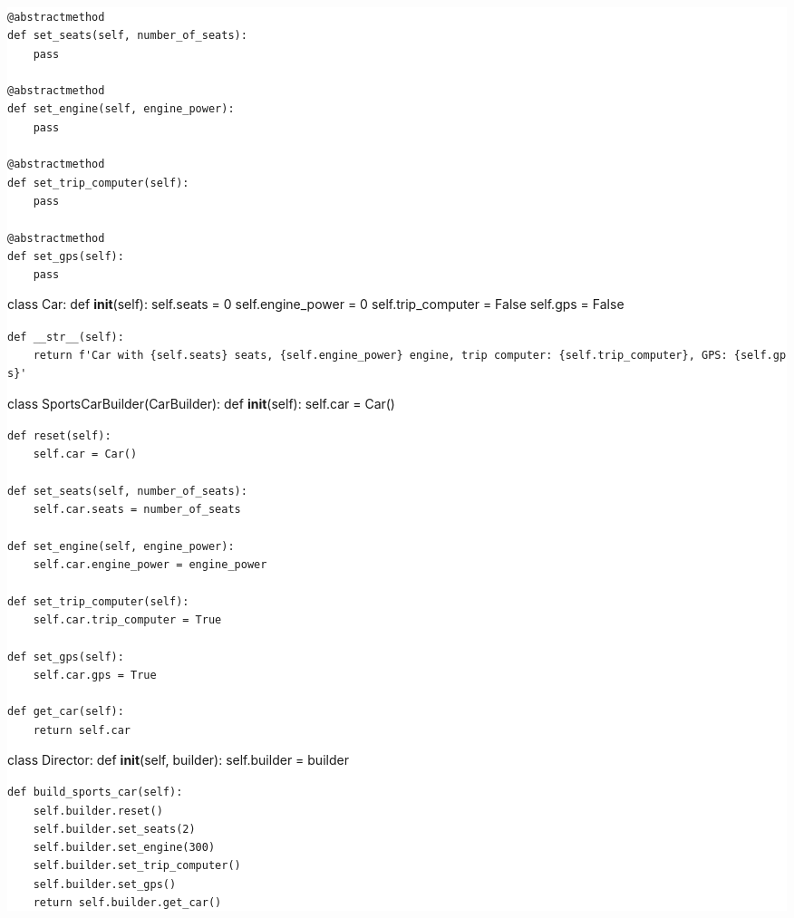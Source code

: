     @abstractmethod
    def set_seats(self, number_of_seats):
        pass

    @abstractmethod
    def set_engine(self, engine_power):
        pass

    @abstractmethod
    def set_trip_computer(self):
        pass

    @abstractmethod
    def set_gps(self):
        pass

class Car:
    def __init__(self):
        self.seats = 0
        self.engine_power = 0
        self.trip_computer = False
        self.gps = False

    def __str__(self):
        return f'Car with {self.seats} seats, {self.engine_power} engine, trip computer: {self.trip_computer}, GPS: {self.gps}'

class SportsCarBuilder(CarBuilder):
    def __init__(self):
        self.car = Car()

    def reset(self):
        self.car = Car()

    def set_seats(self, number_of_seats):
        self.car.seats = number_of_seats

    def set_engine(self, engine_power):
        self.car.engine_power = engine_power

    def set_trip_computer(self):
        self.car.trip_computer = True

    def set_gps(self):
        self.car.gps = True

    def get_car(self):
        return self.car

class Director:
    def __init__(self, builder):
        self.builder = builder

    def build_sports_car(self):
        self.builder.reset()
        self.builder.set_seats(2)
        self.builder.set_engine(300)
        self.builder.set_trip_computer()
        self.builder.set_gps()
        return self.builder.get_car()
